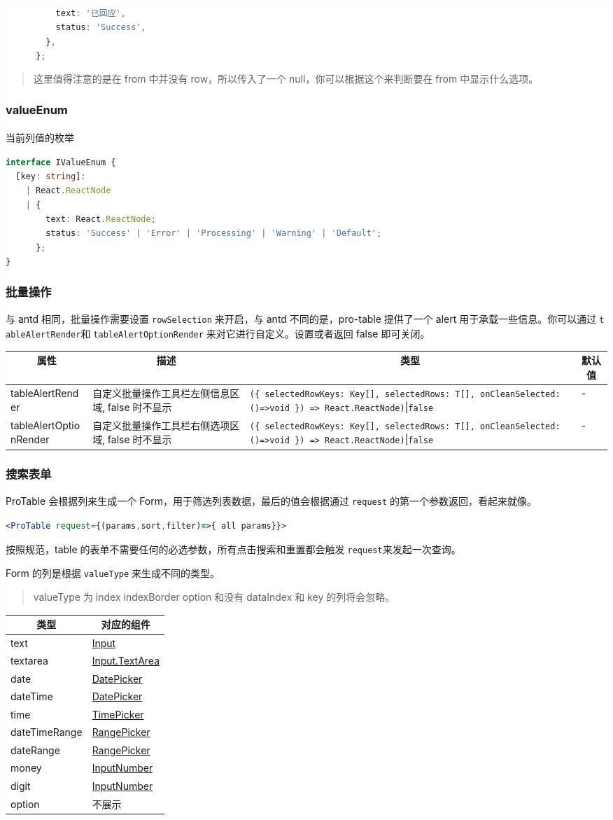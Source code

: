 ```ts | pure
          text: '已回应',
          status: 'Success',
        },
      };
```

> 这里值得注意的是在 from 中并没有 row，所以传入了一个 null，你可以根据这个来判断要在 from 中显示什么选项。

### valueEnum

当前列值的枚举

```typescript | pure
interface IValueEnum {
  [key: string]:
    | React.ReactNode
    | {
        text: React.ReactNode;
        status: 'Success' | 'Error' | 'Processing' | 'Warning' | 'Default';
      };
}
```

### 批量操作

与 antd 相同，批量操作需要设置 `rowSelection` 来开启，与 antd 不同的是，pro-table 提供了一个 alert 用于承载一些信息。你可以通过 `tableAlertRender`和 `tableAlertOptionRender` 来对它进行自定义。设置或者返回 false 即可关闭。

| 属性 | 描述 | 类型 | 默认值 |
| --- | --- | --- | --- |
| tableAlertRender | 自定义批量操作工具栏左侧信息区域, false 时不显示 | `({ selectedRowKeys: Key[], selectedRows: T[], onCleanSelected: ()=>void }) => React.ReactNode)`\|`false` | - |
| tableAlertOptionRender | 自定义批量操作工具栏右侧选项区域, false 时不显示 | `({ selectedRowKeys: Key[], selectedRows: T[], onCleanSelected: ()=>void }) => React.ReactNode)`\|`false` | - |

### 搜索表单

ProTable 会根据列来生成一个 Form，用于筛选列表数据，最后的值会根据通过 `request` 的第一个参数返回，看起来就像。

```jsx | pure
<ProTable request={(params,sort,filter)=>{ all params}}>
```

按照规范，table 的表单不需要任何的必选参数，所有点击搜索和重置都会触发 `request`来发起一次查询。

Form 的列是根据 `valueType` 来生成不同的类型。

> valueType 为 index indexBorder option 和没有 dataIndex 和 key 的列将会忽略。

| 类型 | 对应的组件 |
| --- | --- |
| text | [Input](https://ant.design/components/input-cn/) |
| textarea | [Input.TextArea](https://ant.design/components/input-cn/#components-input-demo-textarea) |
| date | [DatePicker](https://ant.design/components/date-picker-cn/) |
| dateTime | [DatePicker](https://ant.design/components/date-picker-cn/#components-date-picker-demo-time) |
| time | [TimePicker](https://ant.design/components/time-picker-cn/) |
| dateTimeRange | [RangePicker](https://ant.design/components/time-picker-cn/#components-time-picker-demo-range-picker) |
| dateRange | [RangePicker](https://ant.design/components/time-picker-cn/#components-time-picker-demo-range-picker) |
| money | [InputNumber](https://ant.design/components/input-number-cn/) |
| digit | [InputNumber](https://ant.design/components/input-number-cn/) |
| option | 不展示 |